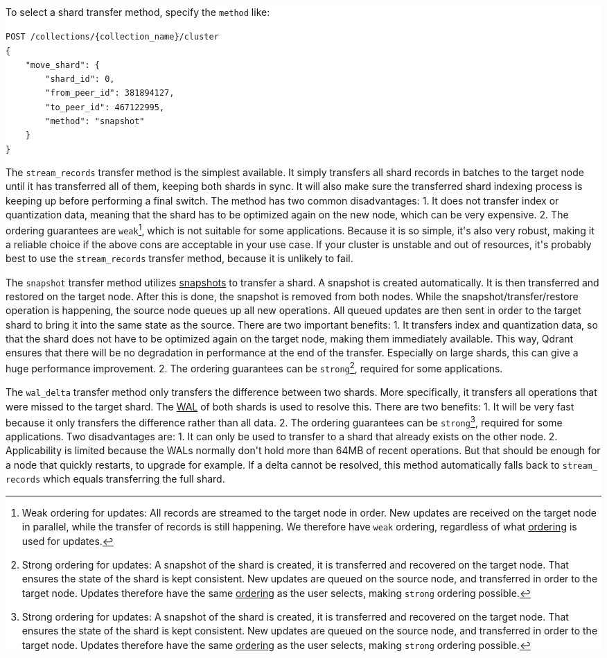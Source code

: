 [^unordered]: Weak ordering for updates: All records are streamed to the target node in order.
    New updates are received on the target node in parallel, while the transfer
    of records is still happening. We therefore have `weak` ordering, regardless
    of what [ordering](#write-ordering) is used for updates.
[^ordered]: Strong ordering for updates: A snapshot of the shard
    is created, it is transferred and recovered on the target node. That ensures
    the state of the shard is kept consistent. New updates are queued on the
    source node, and transferred in order to the target node. Updates therefore
    have the same [ordering](#write-ordering) as the user selects, making
    `strong` ordering possible.

To select a shard transfer method, specify the `method` like:

```http
POST /collections/{collection_name}/cluster
{
    "move_shard": {
        "shard_id": 0,
        "from_peer_id": 381894127,
        "to_peer_id": 467122995,
        "method": "snapshot"
    }
}
```

The `stream_records` transfer method is the simplest available. It simply
transfers all shard records in batches to the target node until it has
transferred all of them, keeping both shards in sync. It will also make sure the
transferred shard indexing process is keeping up before performing a final
switch. The method has two common disadvantages: 1. It does not transfer index
or quantization data, meaning that the shard has to be optimized again on the
new node, which can be very expensive. 2. The ordering guarantees are
`weak`[^unordered], which is not suitable for some applications. Because it is
so simple, it's also very robust, making it a reliable choice if the above cons
are acceptable in your use case. If your cluster is unstable and out of
resources, it's probably best to use the `stream_records` transfer method,
because it is unlikely to fail.

The `snapshot` transfer method utilizes [snapshots](../../concepts/snapshots/)
to transfer a shard. A snapshot is created automatically. It is then transferred
and restored on the target node. After this is done, the snapshot is removed
from both nodes. While the snapshot/transfer/restore operation is happening, the
source node queues up all new operations. All queued updates are then sent in
order to the target shard to bring it into the same state as the source. There
are two important benefits: 1. It transfers index and quantization data, so that
the shard does not have to be optimized again on the target node, making them
immediately available. This way, Qdrant ensures that there will be no
degradation in performance at the end of the transfer. Especially on large
shards, this can give a huge performance improvement. 2. The ordering guarantees
can be `strong`[^ordered], required for some applications.

The `wal_delta` transfer method only transfers the difference between two
shards. More specifically, it transfers all operations that were missed to the
target shard. The [WAL] of both shards is used to resolve this. There are two
benefits: 1. It will be very fast because it only transfers the difference
rather than all data. 2. The ordering guarantees can be `strong`[^ordered],
required for some applications. Two disadvantages are: 1. It can only be used to
transfer to a shard that already exists on the other node. 2. Applicability is
limited because the WALs normally don't hold more than 64MB of recent
operations. But that should be enough for a node that quickly restarts, to
upgrade for example. If a delta cannot be resolved, this method automatically
falls back to `stream_records` which equals transferring the full shard.


[WAL]: ../../concepts/storage/#versioning